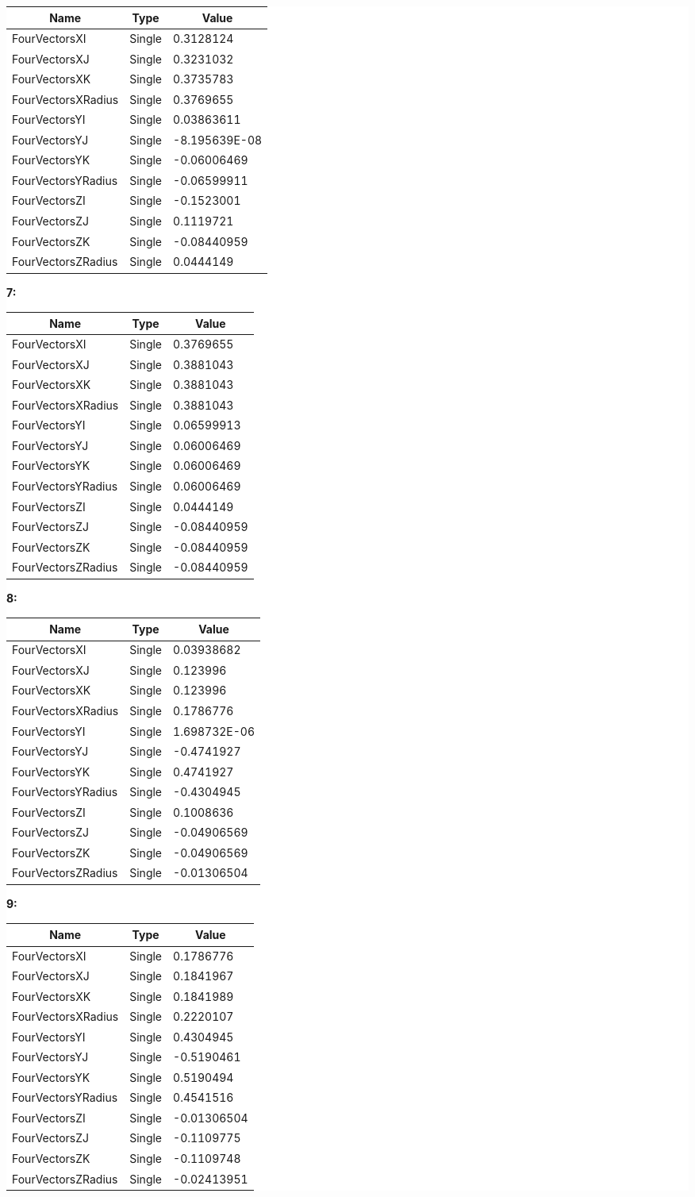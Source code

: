 Name	| Type	| Value
---	|---	|---	|
FourVectorsXI	|Single	|0.3128124
FourVectorsXJ	|Single	|0.3231032
FourVectorsXK	|Single	|0.3735783
FourVectorsXRadius	|Single	|0.3769655
FourVectorsYI	|Single	|0.03863611
FourVectorsYJ	|Single	|-8.195639E-08
FourVectorsYK	|Single	|-0.06006469
FourVectorsYRadius	|Single	|-0.06599911
FourVectorsZI	|Single	|-0.1523001
FourVectorsZJ	|Single	|0.1119721
FourVectorsZK	|Single	|-0.08440959
FourVectorsZRadius	|Single	|0.0444149


**7:**

Name	| Type	| Value
---	|---	|---	|
FourVectorsXI	|Single	|0.3769655
FourVectorsXJ	|Single	|0.3881043
FourVectorsXK	|Single	|0.3881043
FourVectorsXRadius	|Single	|0.3881043
FourVectorsYI	|Single	|0.06599913
FourVectorsYJ	|Single	|0.06006469
FourVectorsYK	|Single	|0.06006469
FourVectorsYRadius	|Single	|0.06006469
FourVectorsZI	|Single	|0.0444149
FourVectorsZJ	|Single	|-0.08440959
FourVectorsZK	|Single	|-0.08440959
FourVectorsZRadius	|Single	|-0.08440959


**8:**

Name	| Type	| Value
---	|---	|---	|
FourVectorsXI	|Single	|0.03938682
FourVectorsXJ	|Single	|0.123996
FourVectorsXK	|Single	|0.123996
FourVectorsXRadius	|Single	|0.1786776
FourVectorsYI	|Single	|1.698732E-06
FourVectorsYJ	|Single	|-0.4741927
FourVectorsYK	|Single	|0.4741927
FourVectorsYRadius	|Single	|-0.4304945
FourVectorsZI	|Single	|0.1008636
FourVectorsZJ	|Single	|-0.04906569
FourVectorsZK	|Single	|-0.04906569
FourVectorsZRadius	|Single	|-0.01306504


**9:**

Name	| Type	| Value
---	|---	|---	|
FourVectorsXI	|Single	|0.1786776
FourVectorsXJ	|Single	|0.1841967
FourVectorsXK	|Single	|0.1841989
FourVectorsXRadius	|Single	|0.2220107
FourVectorsYI	|Single	|0.4304945
FourVectorsYJ	|Single	|-0.5190461
FourVectorsYK	|Single	|0.5190494
FourVectorsYRadius	|Single	|0.4541516
FourVectorsZI	|Single	|-0.01306504
FourVectorsZJ	|Single	|-0.1109775
FourVectorsZK	|Single	|-0.1109748
FourVectorsZRadius	|Single	|-0.02413951